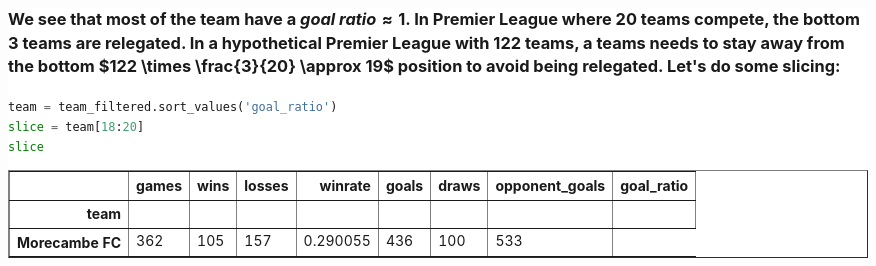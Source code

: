 
### We see that most of the team have a $goal\:ratio \approx 1$. In Premier League where $20$ teams compete, the bottom $3$ teams are relegated. In a hypothetical Premier League with $122$ teams, a teams needs to stay away from the bottom $122 \times \frac{3}{20} \approx 19$ position to avoid being relegated. Let's do some slicing:


```python
team = team_filtered.sort_values('goal_ratio')
slice = team[18:20]
slice
```




<div>
<style scoped>
    .dataframe tbody tr th:only-of-type {
        vertical-align: middle;
    }

    .dataframe tbody tr th {
        vertical-align: top;
    }

    .dataframe thead th {
        text-align: right;
    }
</style>
<table border="1" class="dataframe">
  <thead>
    <tr style="text-align: right;">
      <th></th>
      <th>games</th>
      <th>wins</th>
      <th>losses</th>
      <th>winrate</th>
      <th>goals</th>
      <th>draws</th>
      <th>opponent_goals</th>
      <th>goal_ratio</th>
    </tr>
    <tr>
      <th>team</th>
      <th></th>
      <th></th>
      <th></th>
      <th></th>
      <th></th>
      <th></th>
      <th></th>
      <th></th>
    </tr>
  </thead>
  <tbody>
    <tr>
      <th>Morecambe FC</th>
      <td>362</td>
      <td>105</td>
      <td>157</td>
      <td>0.290055</td>
      <td>436</td>
      <td>100</td>
      <td>533</td>
